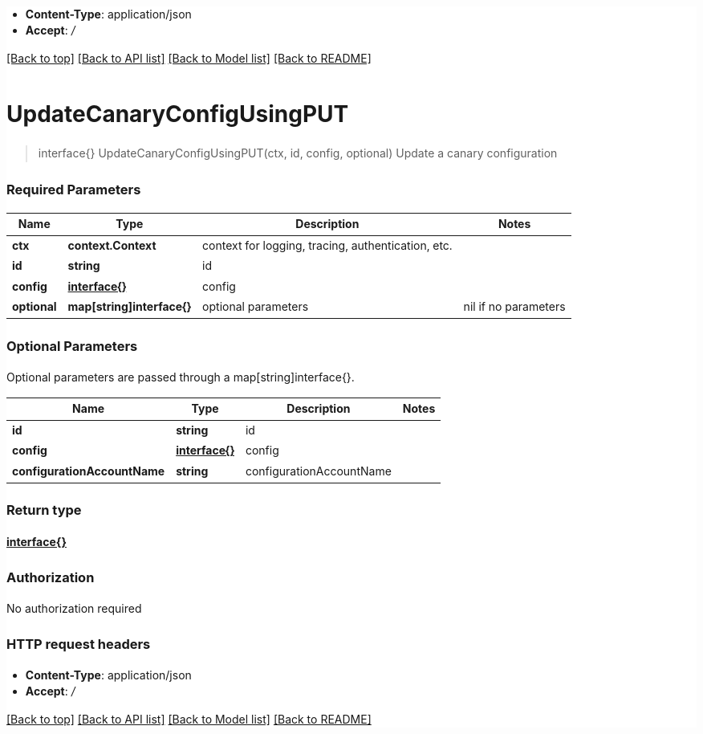  - **Content-Type**: application/json
 - **Accept**: */*

[[Back to top]](#) [[Back to API list]](../README.md#documentation-for-api-endpoints) [[Back to Model list]](../README.md#documentation-for-models) [[Back to README]](../README.md)

# **UpdateCanaryConfigUsingPUT**
> interface{} UpdateCanaryConfigUsingPUT(ctx, id, config, optional)
Update a canary configuration

### Required Parameters

Name | Type | Description  | Notes
------------- | ------------- | ------------- | -------------
 **ctx** | **context.Context** | context for logging, tracing, authentication, etc.
  **id** | **string**| id | 
  **config** | [**interface{}**](interface{}.md)| config | 
 **optional** | **map[string]interface{}** | optional parameters | nil if no parameters

### Optional Parameters
Optional parameters are passed through a map[string]interface{}.

Name | Type | Description  | Notes
------------- | ------------- | ------------- | -------------
 **id** | **string**| id | 
 **config** | [**interface{}**](interface{}.md)| config | 
 **configurationAccountName** | **string**| configurationAccountName | 

### Return type

[**interface{}**](interface{}.md)

### Authorization

No authorization required

### HTTP request headers

 - **Content-Type**: application/json
 - **Accept**: */*

[[Back to top]](#) [[Back to API list]](../README.md#documentation-for-api-endpoints) [[Back to Model list]](../README.md#documentation-for-models) [[Back to README]](../README.md)

